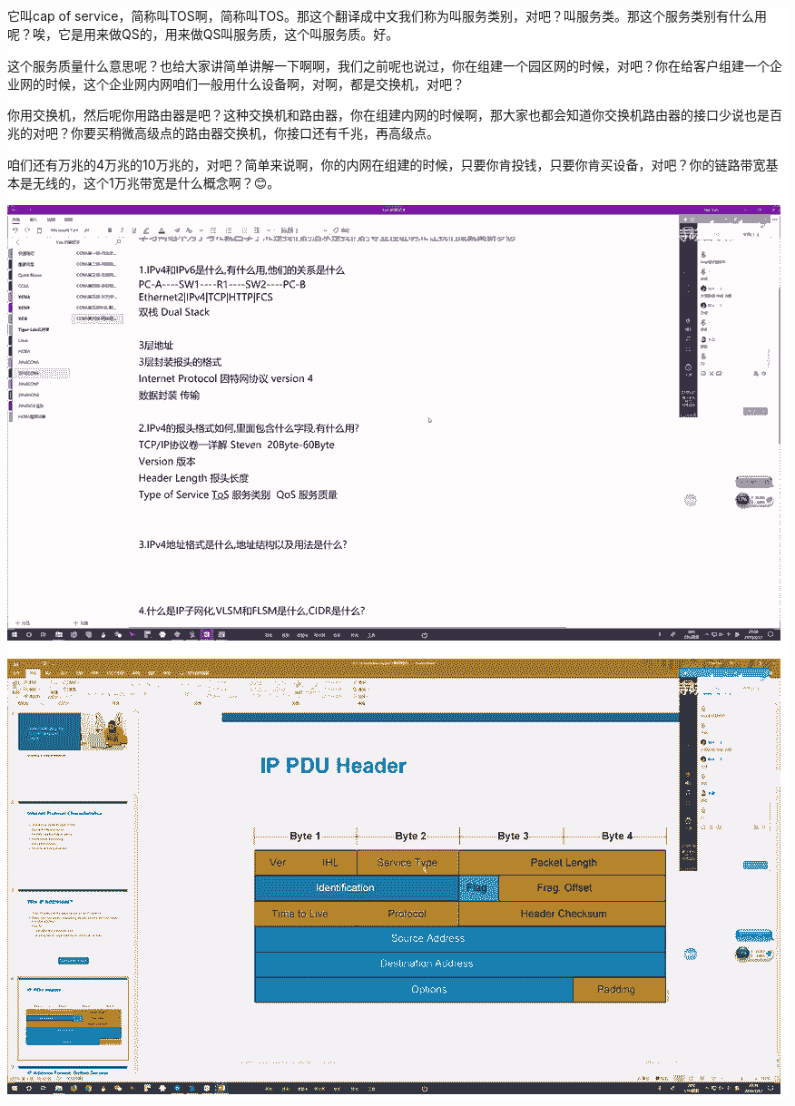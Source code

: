 它叫cap of service，简称叫TOS啊，简称叫TOS。那这个翻译成中文我们称为叫服务类别，对吧？叫服务类。那这个服务类别有什么用呢？唉，它是用来做QS的，用来做QS叫服务质，这个叫服务质。好。

这个服务质量什么意思呢？也给大家讲简单讲解一下啊啊，我们之前呢也说过，你在组建一个园区网的时候，对吧？你在给客户组建一个企业网的时候，这个企业网内网咱们一般用什么设备啊，对啊，都是交换机，对吧？

你用交换机，然后呢你用路由器是吧？这种交换机和路由器，你在组建内网的时候啊，那大家也都会知道你交换机路由器的接口少说也是百兆的对吧？你要买稍微高级点的路由器交换机，你接口还有千兆，再高级点。

咱们还有万兆的4万兆的10万兆的，对吧？简单来说啊，你的内网在组建的时候，只要你肯投钱，只要你肯买设备，对吧？你的链路带宽基本是无线的，这个1万兆带宽是什么概念啊？😊。



![](img/8fd8347fc479624b285e8a9df198fbb3_27.png)

![](img/8fd8347fc479624b285e8a9df198fbb3_28.png)
